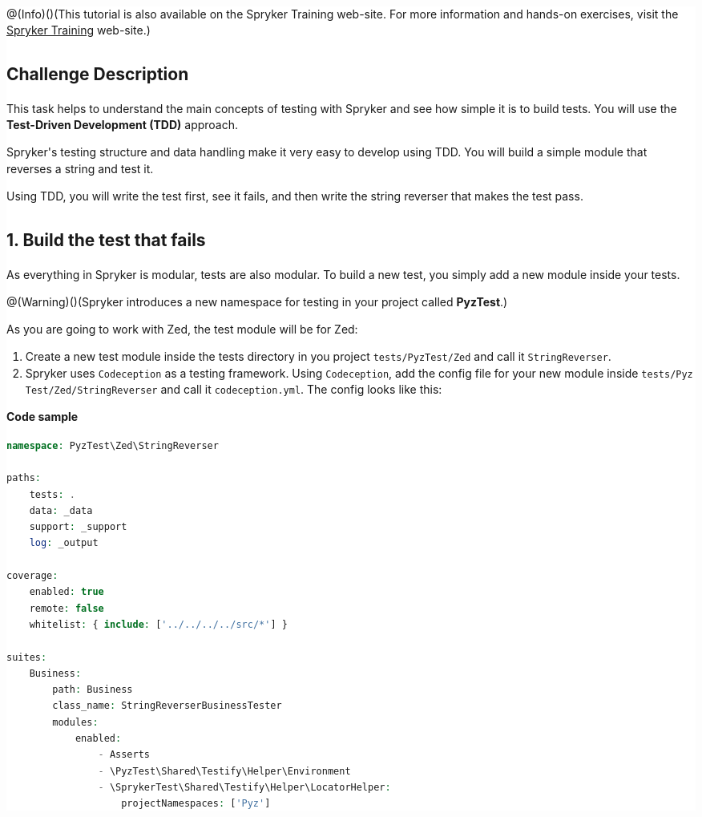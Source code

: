 @(Info)()(This tutorial is also available on the Spryker Training web-site. For more information and hands-on exercises, visit the [Spryker Training](https://training.spryker.com/courses/developer-bootcamp) web-site.)

## Challenge Description
This task helps to understand the main concepts of testing with Spryker and see how simple it is to build tests. You will use the **Test-Driven Development (TDD)** approach.

Spryker's testing structure and data handling make it very easy to develop using TDD. You will build a simple module that reverses a string and test it.

Using TDD, you will write the test first, see it fails, and then write the string reverser that makes the test pass.

## 1. Build the test that fails
As everything in Spryker is modular, tests are also modular. To build a new test, you simply add a new module inside your tests. 

@(Warning)()(Spryker introduces a new namespace for testing in your project called **PyzTest**.)

As you are going to work with Zed, the test module will be for Zed:

1. Create a new test module inside the tests directory in you project `tests/PyzTest/Zed` and call it `StringReverser`.
2. Spryker uses `Codeception` as a testing framework. Using `Codeception`, add the config file for your new module inside `tests/PyzTest/Zed/StringReverser` and call it `codeception.yml`. The config looks like this:

**Code sample**
    
```php
namespace: PyzTest\Zed\StringReverser

paths:
    tests: .
    data: _data
    support: _support
    log: _output

coverage:
    enabled: true
    remote: false
    whitelist: { include: ['../../../../src/*'] }

suites:
    Business:
        path: Business
        class_name: StringReverserBusinessTester
        modules:
            enabled:
                - Asserts
                - \PyzTest\Shared\Testify\Helper\Environment
                - \SprykerTest\Shared\Testify\Helper\LocatorHelper:
                    projectNamespaces: ['Pyz']
```
